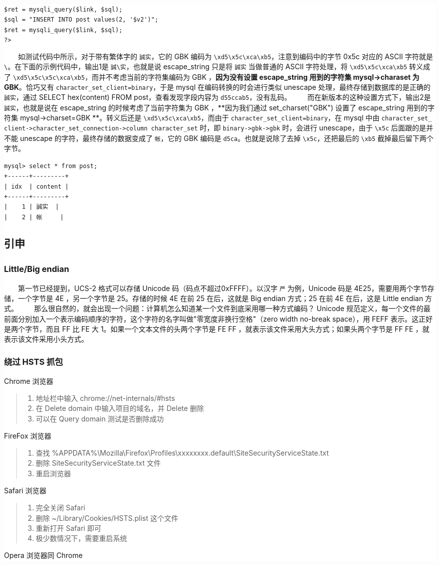 ```
$ret = mysqli_query($link, $sql);
$sql = "INSERT INTO post values(2, '$v2')";
$ret = mysqli_query($link, $sql);
?>
```
&#8195;&#8195;如测试代码中所示，对于带有繁体字的 `誠实`，它的 GBK 编码为 `\xd5\x5c\xca\xb5`，注意到编码中的字节 0x5c 对应的 ASCII 字符就是 `\`。在下面的示例代码中，输出1是 `誠\实`，也就是说 escape_string 只是将 `誠实` 当做普通的 ASCII 字符处理，将 `\xd5\x5c\xca\xb5` 转义成了 `\xd5\x5c\x5c\xca\xb5`，而并不考虑当前的字符集编码为 GBK ，**因为没有设置 escape_string 用到的字符集 mysql->charaset 为 GBK**。恰巧又有 `character_set_client=binary`，于是 mysql 在编码转换的时会进行类似 unescape 处理，最终存储到数据库的是正确的 `誠实`，通过 SELECT hex(content) FROM post，查看发现字段内容为 `d55ccab5`，没有乱码。
&#8195;&#8195;而在新版本的这种设置方式下，输出2是 `誠实`，也就是说在 escape_string 的时候考虑了当前字符集为 GBK ，**因为我们通过 set_charset("GBK") 设置了 escape_string 用到的字符集 mysql->charset=GBK **。转义后还是 `\xd5\x5c\xca\xb5`，而由于 `character_set_client=binary`，在 mysql 中由 `character_set_client->character_set_connection->column character_set` 时，即 `binary->gbk->gbk` 时，会进行 unescape，由于 `\x5c` 后面跟的是并不能 unescape 的字符，最终存储的数据变成了 `帐`，它的 GBK 编码是 `d5ca`。也就是说除了去掉 `\x5c`，还把最后的 `\xb5` 截掉最后留下两个字节。
```
mysql> select * from post;
+------+---------+
| idx  | content |
+------+---------+
|    1 | 誠实  |
|    2 | 帐     |
```

## 引申
### Little/Big endian
&#8195;&#8195;第一节已经提到，UCS-2 格式可以存储 Unicode 码（码点不超过0xFFFF）。以汉字 `严` 为例，Unicode 码是 4E25，需要用两个字节存储，一个字节是 4E ，另一个字节是 25。存储的时候 4E 在前 25 在后，这就是 Big endian 方式；25 在前 4E 在后，这是 Little endian 方式。
&#8195;&#8195;那么很自然的，就会出现一个问题：计算机怎么知道某一个文件到底采用哪一种方式编码？ Unicode 规范定义，每一个文件的最前面分别加入一个表示编码顺序的字符，这个字符的名字叫做"零宽度非换行空格"（zero width no-break space），用 FEFF 表示。这正好是两个字节，而且 FF 比 FE 大 1。如果一个文本文件的头两个字节是 FE FF ，就表示该文件采用大头方式；如果头两个字节是 FF FE ，就表示该文件采用小头方式。

### 绕过 HSTS 抓包

Chrome 浏览器
> 1. 地址栏中输入 chrome://net-internals/#hsts
> 2. 在 Delete domain 中输入项目的域名，并 Delete 删除
> 3. 可以在 Query domain 测试是否删除成功

FireFox 浏览器
> 1. 查找 %APPDATA%\Mozilla\Firefox\Profiles\xxxxxxxx.default\SiteSecurityServiceState.txt
> 2. 删除 SiteSecurityServiceState.txt 文件
> 3. 重启浏览器

Safari 浏览器
> 1. 完全关闭 Safari
> 2. 删除 ~/Library/Cookies/HSTS.plist 这个文件
> 3. 重新打开 Safari 即可
> 4. 极少数情况下，需要重启系统

Opera 浏览器同 Chrome
